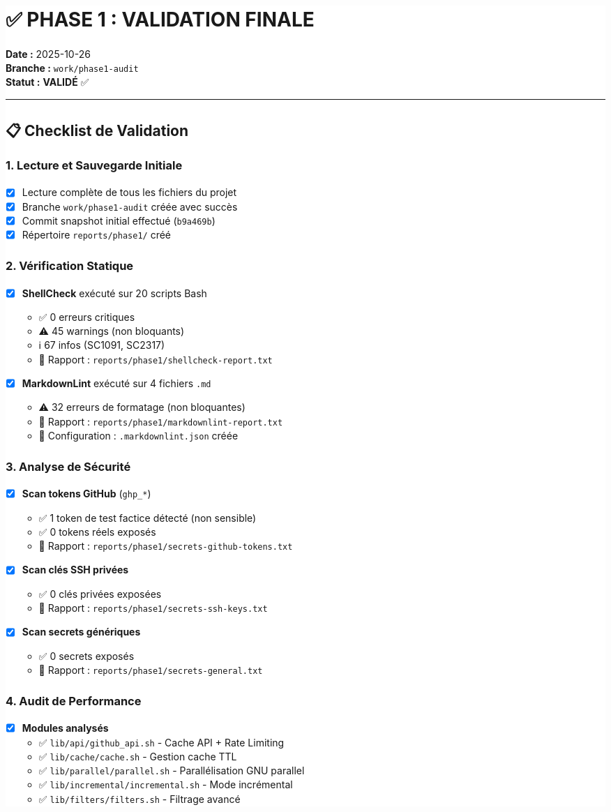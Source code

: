 # ✅ PHASE 1 : VALIDATION FINALE

**Date :** 2025-10-26  
**Branche :** `work/phase1-audit`  
**Statut :** **VALIDÉ** ✅

---

## 📋 Checklist de Validation

### 1. Lecture et Sauvegarde Initiale

- [x] Lecture complète de tous les fichiers du projet
- [x] Branche `work/phase1-audit` créée avec succès
- [x] Commit snapshot initial effectué (`b9a469b`)
- [x] Répertoire `reports/phase1/` créé

### 2. Vérification Statique

- [x] **ShellCheck** exécuté sur 20 scripts Bash
  - ✅ 0 erreurs critiques
  - ⚠️ 45 warnings (non bloquants)
  - ℹ️ 67 infos (SC1091, SC2317)
  - 📄 Rapport : `reports/phase1/shellcheck-report.txt`

- [x] **MarkdownLint** exécuté sur 4 fichiers `.md`
  - ⚠️ 32 erreurs de formatage (non bloquantes)
  - 📄 Rapport : `reports/phase1/markdownlint-report.txt`
  - 📄 Configuration : `.markdownlint.json` créée

### 3. Analyse de Sécurité

- [x] **Scan tokens GitHub** (`ghp_*`)
  - ✅ 1 token de test factice détecté (non sensible)
  - ✅ 0 tokens réels exposés
  - 📄 Rapport : `reports/phase1/secrets-github-tokens.txt`

- [x] **Scan clés SSH privées**
  - ✅ 0 clés privées exposées
  - 📄 Rapport : `reports/phase1/secrets-ssh-keys.txt`

- [x] **Scan secrets génériques**
  - ✅ 0 secrets exposés
  - 📄 Rapport : `reports/phase1/secrets-general.txt`

### 4. Audit de Performance

- [x] **Modules analysés**
  - ✅ `lib/api/github_api.sh` - Cache API + Rate Limiting
  - ✅ `lib/cache/cache.sh` - Gestion cache TTL
  - ✅ `lib/parallel/parallel.sh` - Parallélisation GNU parallel
  - ✅ `lib/incremental/incremental.sh` - Mode incrémental
  - ✅ `lib/filters/filters.sh` - Filtrage avancé
